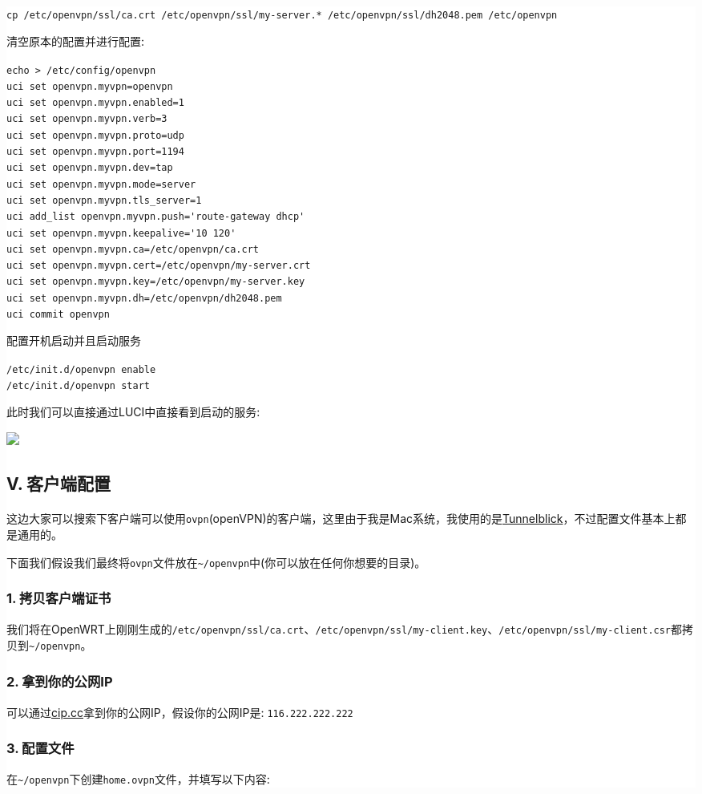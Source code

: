 ```
cp /etc/openvpn/ssl/ca.crt /etc/openvpn/ssl/my-server.* /etc/openvpn/ssl/dh2048.pem /etc/openvpn
```

清空原本的配置并进行配置:

```
echo > /etc/config/openvpn
uci set openvpn.myvpn=openvpn
uci set openvpn.myvpn.enabled=1
uci set openvpn.myvpn.verb=3
uci set openvpn.myvpn.proto=udp
uci set openvpn.myvpn.port=1194
uci set openvpn.myvpn.dev=tap
uci set openvpn.myvpn.mode=server
uci set openvpn.myvpn.tls_server=1
uci add_list openvpn.myvpn.push='route-gateway dhcp'
uci set openvpn.myvpn.keepalive='10 120'
uci set openvpn.myvpn.ca=/etc/openvpn/ca.crt
uci set openvpn.myvpn.cert=/etc/openvpn/my-server.crt
uci set openvpn.myvpn.key=/etc/openvpn/my-server.key
uci set openvpn.myvpn.dh=/etc/openvpn/dh2048.pem
uci commit openvpn
```

配置开机启动并且启动服务

```
/etc/init.d/openvpn enable
/etc/init.d/openvpn start
```

此时我们可以直接通过LUCI中直接看到启动的服务:

![](/img/openwrt-openvpn-1.png)

## V. 客户端配置

这边大家可以搜索下客户端可以使用`ovpn`(openVPN)的客户端，这里由于我是Mac系统，我使用的是[Tunnelblick](https://tunnelblick.net/)，不过配置文件基本上都是通用的。

下面我们假设我们最终将`ovpn`文件放在`~/openvpn`中(你可以放在任何你想要的目录)。

### 1. 拷贝客户端证书

我们将在OpenWRT上刚刚生成的`/etc/openvpn/ssl/ca.crt`、`/etc/openvpn/ssl/my-client.key`、`/etc/openvpn/ssl/my-client.csr`都拷贝到`~/openvpn`。

### 2. 拿到你的公网IP

可以通过[cip.cc](http://www.cip.cc)拿到你的公网IP，假设你的公网IP是: `116.222.222.222`

### 3. 配置文件

在`~/openvpn`下创建`home.ovpn`文件，并填写以下内容:
